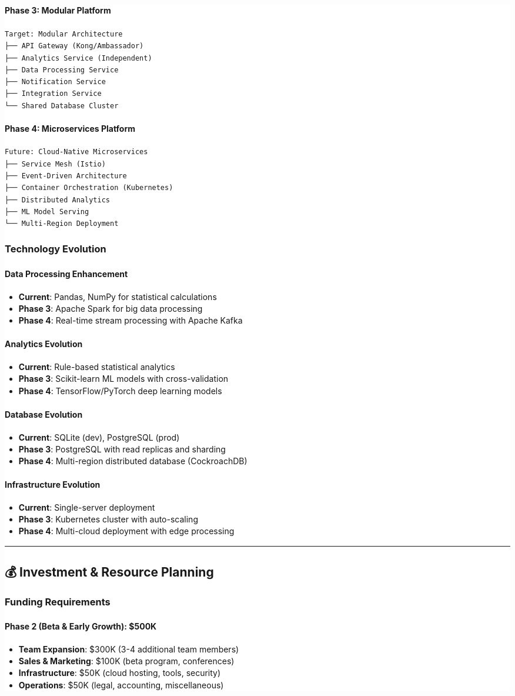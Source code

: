 #### **Phase 3: Modular Platform**
```
Target: Modular Architecture
├── API Gateway (Kong/Ambassador)
├── Analytics Service (Independent)
├── Data Processing Service
├── Notification Service
├── Integration Service
└── Shared Database Cluster
```

#### **Phase 4: Microservices Platform**
```
Future: Cloud-Native Microservices
├── Service Mesh (Istio)
├── Event-Driven Architecture
├── Container Orchestration (Kubernetes)
├── Distributed Analytics
├── ML Model Serving
└── Multi-Region Deployment
```

### **Technology Evolution**

#### **Data Processing Enhancement**
- **Current**: Pandas, NumPy for statistical calculations
- **Phase 3**: Apache Spark for big data processing
- **Phase 4**: Real-time stream processing with Apache Kafka

#### **Analytics Evolution**
- **Current**: Rule-based statistical analytics
- **Phase 3**: Scikit-learn ML models with cross-validation
- **Phase 4**: TensorFlow/PyTorch deep learning models

#### **Database Evolution**
- **Current**: SQLite (dev), PostgreSQL (prod)
- **Phase 3**: PostgreSQL with read replicas and sharding
- **Phase 4**: Multi-region distributed database (CockroachDB)

#### **Infrastructure Evolution**
- **Current**: Single-server deployment
- **Phase 3**: Kubernetes cluster with auto-scaling
- **Phase 4**: Multi-cloud deployment with edge processing

---

## 💰 **Investment & Resource Planning**

### **Funding Requirements**

#### **Phase 2 (Beta & Early Growth): $500K**
- **Team Expansion**: $300K (3-4 additional team members)
- **Sales & Marketing**: $100K (beta program, conferences)
- **Infrastructure**: $50K (cloud hosting, tools, security)
- **Operations**: $50K (legal, accounting, miscellaneous)
